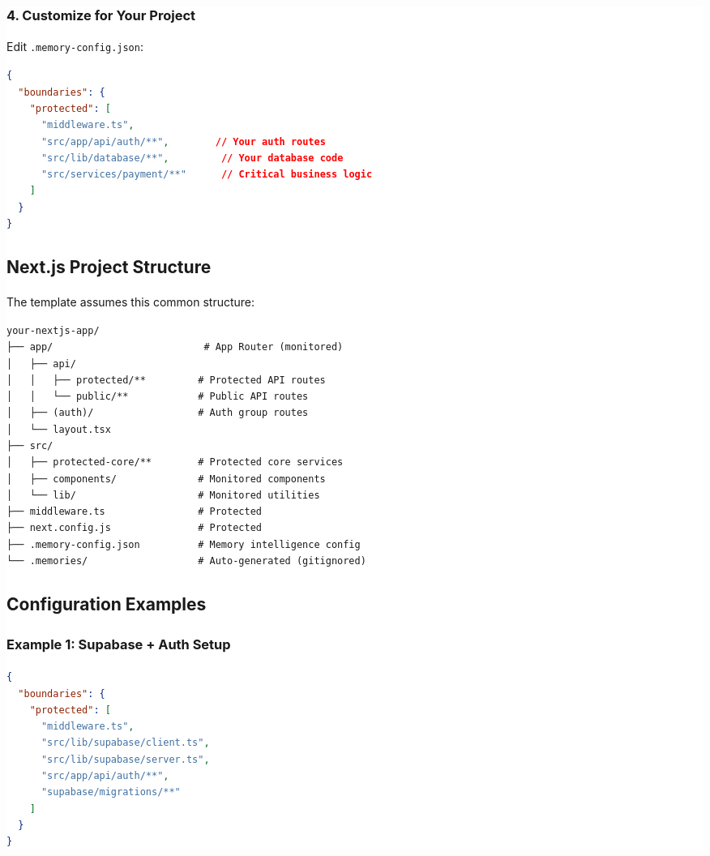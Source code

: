 ### 4. Customize for Your Project
Edit `.memory-config.json`:

```json
{
  "boundaries": {
    "protected": [
      "middleware.ts",
      "src/app/api/auth/**",        // Your auth routes
      "src/lib/database/**",         // Your database code
      "src/services/payment/**"      // Critical business logic
    ]
  }
}
```

## Next.js Project Structure

The template assumes this common structure:

```
your-nextjs-app/
├── app/                          # App Router (monitored)
│   ├── api/
│   │   ├── protected/**         # Protected API routes
│   │   └── public/**            # Public API routes
│   ├── (auth)/                  # Auth group routes
│   └── layout.tsx
├── src/
│   ├── protected-core/**        # Protected core services
│   ├── components/              # Monitored components
│   └── lib/                     # Monitored utilities
├── middleware.ts                # Protected
├── next.config.js               # Protected
├── .memory-config.json          # Memory intelligence config
└── .memories/                   # Auto-generated (gitignored)
```

## Configuration Examples

### Example 1: Supabase + Auth Setup
```json
{
  "boundaries": {
    "protected": [
      "middleware.ts",
      "src/lib/supabase/client.ts",
      "src/lib/supabase/server.ts",
      "src/app/api/auth/**",
      "supabase/migrations/**"
    ]
  }
}
```
